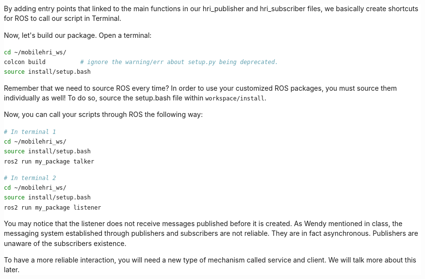 By adding entry points that linked to the main functions in our hri_publisher and hri_subscriber files, we basically create shortcuts for ROS to call our script in Terminal. 

Now, let's build our package. Open a terminal:
``` bash
cd ~/mobilehri_ws/
colcon build          # ignore the warning/err about setup.py being deprecated.
source install/setup.bash
```

Remember that we need to source ROS every time? In order to use your customized ROS packages, you must source them individually as well! To do so, source the setup.bash file within `workspace/install`.

Now, you can call your scripts through ROS the following way:

```bash
# In terminal 1
cd ~/mobilehri_ws/
source install/setup.bash
ros2 run my_package talker
```

```bash
# In terminal 2
cd ~/mobilehri_ws/
source install/setup.bash
ros2 run my_package listener
```

You may notice that the listener does not receive messages published before it is created. As Wendy mentioned in class, the messaging system established through publishers and subscribers are not reliable. They are in fact asynchronous. Publishers are unaware of the subscribers existence. 

To have a more reliable interaction, you will need a new type of mechanism called service and client. We will talk more about this later. 
